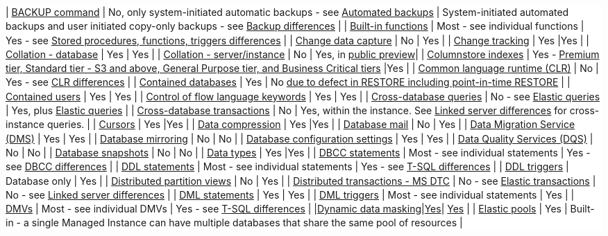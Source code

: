 | [BACKUP command](https://docs.microsoft.com/sql/t-sql/statements/backup-transact-sql) | No, only system-initiated automatic backups - see [Automated backups](sql-database-automated-backups.md) | System-initiated automated backups and user initiated copy-only backups  - see [Backup differences](sql-database-managed-instance-transact-sql-information.md#backup) |
| [Built-in functions](https://docs.microsoft.com/sql/t-sql/functions/functions) | Most - see individual functions | Yes - see [Stored procedures, functions, triggers differences](sql-database-managed-instance-transact-sql-information.md#stored-procedures-functions-and-triggers) |
| [Change data capture](https://docs.microsoft.com/sql/relational-databases/track-changes/about-change-data-capture-sql-server) | No | Yes |
| [Change tracking](https://docs.microsoft.com/sql/relational-databases/track-changes/about-change-tracking-sql-server) | Yes |Yes |
| [Collation - database](https://docs.microsoft.com/sql/relational-databases/collations/set-or-change-the-database-collation) | Yes | Yes |
| [Collation - server/instance](https://docs.microsoft.com/sql/relational-databases/collations/set-or-change-the-server-collation) | No | Yes, in [public preview](scripts/sql-managed-instance-create-powershell-azure-resource-manager-template.md)|
| [Columnstore indexes](https://docs.microsoft.com/sql/relational-databases/indexes/columnstore-indexes-overview) | Yes - [Premium tier, Standard tier - S3 and above, General Purpose tier, and Business Critical tiers](https://docs.microsoft.com/sql/relational-databases/indexes/columnstore-indexes-overview) |Yes |
| [Common language runtime (CLR)](https://docs.microsoft.com/sql/relational-databases/clr-integration/common-language-runtime-clr-integration-programming-concepts) | No | Yes - see [CLR differences](sql-database-managed-instance-transact-sql-information.md#clr) |
| [Contained databases](https://docs.microsoft.com/sql/relational-databases/databases/contained-databases) | Yes | No [due to defect in RESTORE including point-in-time RESTORE](sql-database-managed-instance-transact-sql-information.md#cant-restore-contained-database) |
| [Contained users](https://docs.microsoft.com/sql/relational-databases/security/contained-database-users-making-your-database-portable) | Yes | Yes |
| [Control of flow language keywords](https://docs.microsoft.com/sql/t-sql/language-elements/control-of-flow) | Yes | Yes |
| [Cross-database queries](https://docs.microsoft.com/sql/relational-databases/linked-servers/linked-servers-database-engine) | No - see [Elastic queries](sql-database-elastic-query-overview.md) | Yes, plus [Elastic queries](sql-database-elastic-query-overview.md) |
| [Cross-database transactions](https://docs.microsoft.com/sql/relational-databases/linked-servers/linked-servers-database-engine) | No | Yes, within the instance. See [Linked server differences](sql-database-managed-instance-transact-sql-information.md#linked-servers) for cross-instance queries. |
| [Cursors](https://docs.microsoft.com/sql/t-sql/language-elements/cursors-transact-sql) | Yes |Yes |
| [Data compression](https://docs.microsoft.com/sql/relational-databases/data-compression/data-compression) | Yes |Yes |
| [Database mail](https://docs.microsoft.com/sql/relational-databases/database-mail/database-mail) | No | Yes |
| [Data Migration Service (DMS)](https://docs.microsoft.com/sql/dma/dma-overview) | Yes | Yes |
| [Database mirroring](https://docs.microsoft.com/sql/database-engine/database-mirroring/database-mirroring-sql-server) | No | No |
| [Database configuration settings](https://docs.microsoft.com/sql/t-sql/statements/alter-database-scoped-configuration-transact-sql) | Yes | Yes |
| [Data Quality Services (DQS)](https://docs.microsoft.com/sql/data-quality-services/data-quality-services) | No | No |
| [Database snapshots](https://docs.microsoft.com/sql/relational-databases/databases/database-snapshots-sql-server) | No | No |
| [Data types](https://docs.microsoft.com/sql/t-sql/data-types/data-types-transact-sql) | Yes |Yes |
| [DBCC statements](https://docs.microsoft.com/sql/t-sql/database-console-commands/dbcc-transact-sql) | Most - see individual statements | Yes - see [DBCC differences](sql-database-managed-instance-transact-sql-information.md#dbcc) |
| [DDL statements](https://docs.microsoft.com/sql/t-sql/statements/statements) | Most - see individual statements | Yes - see [T-SQL differences](sql-database-managed-instance-transact-sql-information.md) |
| [DDL triggers](https://docs.microsoft.com/sql/relational-databases/triggers/ddl-triggers) | Database only |  Yes |
| [Distributed partition views](https://docs.microsoft.com/sql/t-sql/statements/create-view-transact-sql#partitioned-views) | No | Yes |
| [Distributed transactions - MS DTC](https://docs.microsoft.com/sql/relational-databases/native-client-ole-db-transactions/supporting-distributed-transactions) | No - see [Elastic transactions](sql-database-elastic-transactions-overview.md) |  No - see [Linked server differences](sql-database-managed-instance-transact-sql-information.md#linked-servers) |
| [DML statements](https://docs.microsoft.com/sql/t-sql/queries/queries) | Yes | Yes |
| [DML triggers](https://docs.microsoft.com/sql/relational-databases/triggers/create-dml-triggers) | Most - see individual statements |  Yes |
| [DMVs](https://docs.microsoft.com/sql/relational-databases/system-dynamic-management-views/system-dynamic-management-views) | Most - see individual DMVs |  Yes - see [T-SQL differences](sql-database-managed-instance-transact-sql-information.md) |
|[Dynamic data masking](https://docs.microsoft.com/sql/relational-databases/security/dynamic-data-masking)|[Yes](sql-database-dynamic-data-masking-get-started.md)| [Yes](sql-database-dynamic-data-masking-get-started.md) |
| [Elastic pools](sql-database-elastic-pool.md) | Yes | Built-in - a single Managed Instance can have multiple databases that share the same pool of resources |